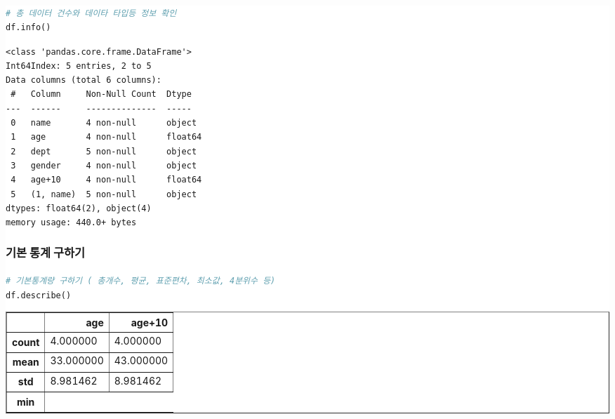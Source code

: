 ```python
# 총 데이터 건수와 데이타 타입등 정보 확인
df.info()
```

    <class 'pandas.core.frame.DataFrame'>
    Int64Index: 5 entries, 2 to 5
    Data columns (total 6 columns):
     #   Column     Non-Null Count  Dtype  
    ---  ------     --------------  -----  
     0   name       4 non-null      object 
     1   age        4 non-null      float64
     2   dept       5 non-null      object 
     3   gender     4 non-null      object 
     4   age+10     4 non-null      float64
     5   (1, name)  5 non-null      object 
    dtypes: float64(2), object(4)
    memory usage: 440.0+ bytes

### 기본 통계 구하기
```python
# 기본통계량 구하기 ( 총개수, 평균, 표준편차, 최소값, 4분위수 등)
df.describe()
```
<div>
<style scoped>
    .dataframe tbody tr th:only-of-type {
        vertical-align: middle;
    }

    .dataframe tbody tr th {
        vertical-align: top;
    }
    
    .dataframe thead th {
        text-align: right;
    }
</style>
<table border="1" class="dataframe">
  <thead>
    <tr style="text-align: right;">
      <th></th>
      <th>age</th>
      <th>age+10</th>
    </tr>
  </thead>
  <tbody>
    <tr>
      <th>count</th>
      <td>4.000000</td>
      <td>4.000000</td>
    </tr>
    <tr>
      <th>mean</th>
      <td>33.000000</td>
      <td>43.000000</td>
    </tr>
    <tr>
      <th>std</th>
      <td>8.981462</td>
      <td>8.981462</td>
    </tr>
    <tr>
      <th>min</th>